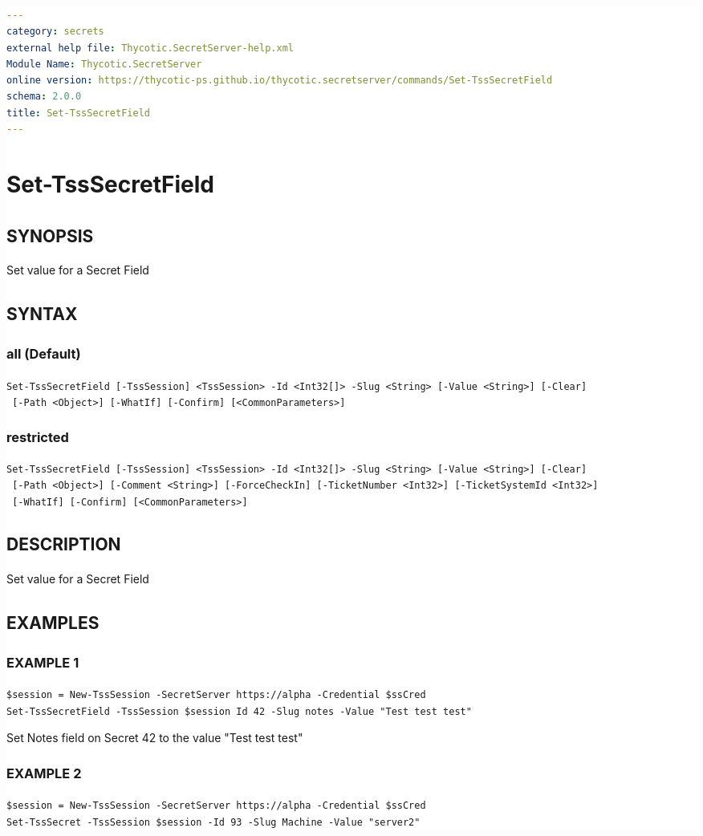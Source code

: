 ```yaml
---
category: secrets
external help file: Thycotic.SecretServer-help.xml
Module Name: Thycotic.SecretServer
online version: https://thycotic-ps.github.io/thycotic.secretserver/commands/Set-TssSecretField
schema: 2.0.0
title: Set-TssSecretField
---
```


# Set-TssSecretField

## SYNOPSIS
Set value for a Secret Field

## SYNTAX

### all (Default)
```
Set-TssSecretField [-TssSession] <TssSession> -Id <Int32[]> -Slug <String> [-Value <String>] [-Clear]
 [-Path <Object>] [-WhatIf] [-Confirm] [<CommonParameters>]
```

### restricted
```
Set-TssSecretField [-TssSession] <TssSession> -Id <Int32[]> -Slug <String> [-Value <String>] [-Clear]
 [-Path <Object>] [-Comment <String>] [-ForceCheckIn] [-TicketNumber <Int32>] [-TicketSystemId <Int32>]
 [-WhatIf] [-Confirm] [<CommonParameters>]
```

## DESCRIPTION
Set value for a Secret Field

## EXAMPLES

### EXAMPLE 1
```
$session = New-TssSession -SecretServer https://alpha -Credential $ssCred
Set-TssSecretField -TssSession $session Id 42 -Slug notes -Value "Test test test"
```

Set Notes field on Secret 42 to the value "Test test test"

### EXAMPLE 2
```
$session = New-TssSession -SecretServer https://alpha -Credential $ssCred
Set-TssSecret -TssSession $session -Id 93 -Slug Machine -Value "server2"
```

